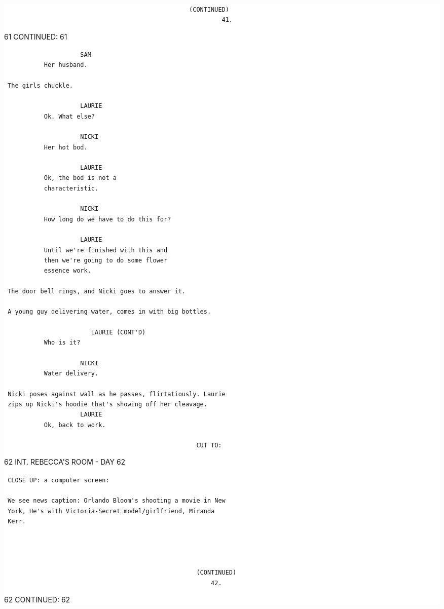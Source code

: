 


                                                       (CONTINUED)
                                                                41.
61   CONTINUED:                                                   61

                         SAM
               Her husband.

     The girls chuckle.

                         LAURIE
               Ok. What else?

                         NICKI
               Her hot bod.

                         LAURIE
               Ok, the bod is not a
               characteristic.

                         NICKI
               How long do we have to do this for?

                         LAURIE
               Until we're finished with this and
               then we're going to do some flower
               essence work.

     The door bell rings, and Nicki goes to answer it.

     A young guy delivering water, comes in with big bottles.

                            LAURIE (CONT'D)
               Who is it?

                         NICKI
               Water delivery.

     Nicki poses against wall as he passes, flirtatiously. Laurie
     zips up Nicki's hoodie that's showing off her cleavage.
                         LAURIE
               Ok, back to work.

                                                         CUT TO:


62   INT. REBECCA'S ROOM - DAY                                     62

     CLOSE UP: a computer screen:

     We see news caption: Orlando Bloom's shooting a movie in New
     York, He's with Victoria-Secret model/girlfriend, Miranda
     Kerr.




                                                         (CONTINUED)
                                                             42.
62   CONTINUED:                                                62
